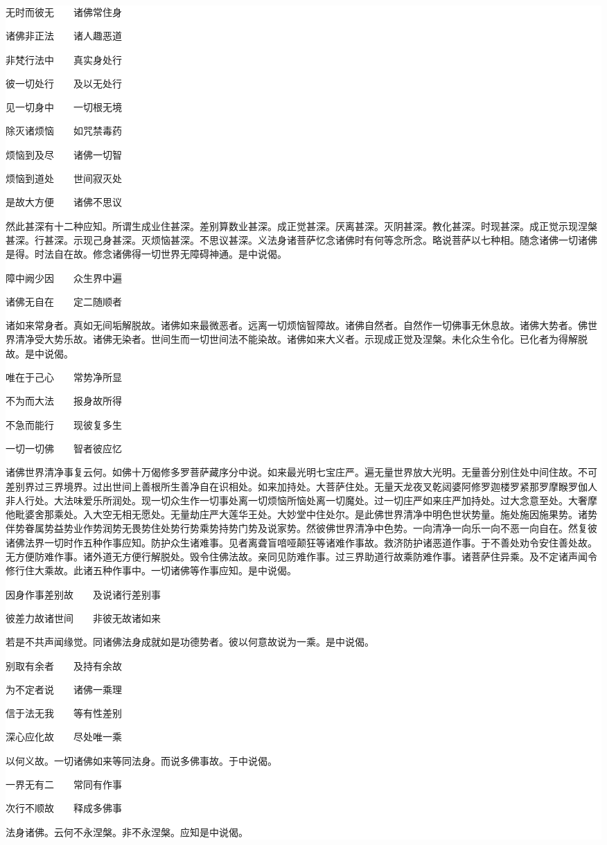 无时而彼无　　诸佛常住身  

诸佛非正法　　诸人趣恶道  

非梵行法中　　真实身处行  

彼一切处行　　及以无处行  

见一切身中　　一切根无境  

除灭诸烦恼　　如咒禁毒药  

烦恼到及尽　　诸佛一切智  

烦恼到道处　　世间寂灭处  

是故大方便　　诸佛不思议  

然此甚深有十二种应知。所谓生成业住甚深。差别算数业甚深。成正觉甚深。厌离甚深。灭阴甚深。教化甚深。时现甚深。成正觉示现涅槃甚深。行甚深。示现己身甚深。灭烦恼甚深。不思议甚深。义法身诸菩萨忆念诸佛时有何等念所念。略说菩萨以七种相。随念诸佛一切诸佛是得。时法自在故。修念诸佛得一切世界无障碍神通。是中说偈。  

障中阙少因　　众生界中遍  

诸佛无自在　　定二随顺者  

诸如来常身者。真如无间垢解脱故。诸佛如来最微恶者。远离一切烦恼智障故。诸佛自然者。自然作一切佛事无休息故。诸佛大势者。佛世界清净受大势乐故。诸佛无染者。世间生而一切世间法不能染故。诸佛如来大义者。示现成正觉及涅槃。未化众生令化。已化者为得解脱故。是中说偈。  

唯在于己心　　常势净所显  

不为而大法　　报身故所得  

不急而能行　　现彼复多生  

一切一切佛　　智者彼应忆  

诸佛世界清净事复云何。如佛十万偈修多罗菩萨藏序分中说。如来最光明七宝庄严。遍无量世界放大光明。无量善分别住处中间住故。不可差别界过三界境界。过出世间上善根所生善净自在识相处。如来加持处。大菩萨住处。无量天龙夜叉乾闼婆阿修罗迦楼罗紧那罗摩睺罗伽人非人行处。大法味爱乐所润处。现一切众生作一切事处离一切烦恼所恼处离一切魔处。过一切庄严如来庄严加持处。过大念意至处。大奢摩他毗婆舍那乘处。入大空无相无愿处。无量劫庄严大莲华王处。大妙堂中住处尔。是此佛世界清净中明色世状势量。施处施因施果势。诸势伴势眷属势益势业作势润势无畏势住处势行势乘势持势门势及说家势。然彼佛世界清净中色势。一向清净一向乐一向不恶一向自在。然复彼诸佛法界一切时作五种作事应知。防护众生诸难事。见者离聋盲喑哑颠狂等诸难作事故。救济防护诸恶道作事。于不善处劝令安住善处故。无方便防难作事。诸外道无方便行解脱处。毁令住佛法故。亲同见防难作事。过三界助道行故乘防难作事。诸菩萨住异乘。及不定诸声闻令修行住大乘故。此诸五种作事中。一切诸佛等作事应知。是中说偈。  

因身作事差别故　　及说诸行差别事  

彼差力故诸世间　　非彼无故诸如来  

若是不共声闻缘觉。同诸佛法身成就如是功德势者。彼以何意故说为一乘。是中说偈。  

别取有余者　　及持有余故  

为不定者说　　诸佛一乘理  

信于法无我　　等有性差别  

深心应化故　　尽处唯一乘  

以何义故。一切诸佛如来等同法身。而说多佛事故。于中说偈。  

一界无有二　　常同有作事  

次行不顺故　　释成多佛事  

法身诸佛。云何不永涅槃。非不永涅槃。应知是中说偈。  
